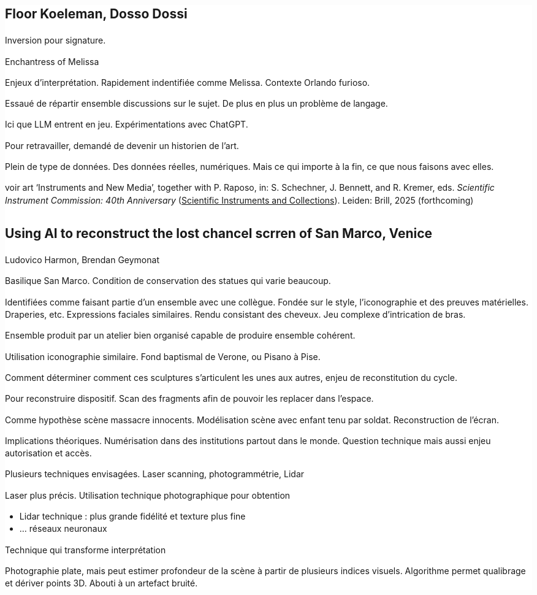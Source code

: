 ## Floor Koeleman, Dosso Dossi

Inversion pour signature.

Enchantress of Melissa

Enjeux d’interprétation. Rapidement indentifiée comme Melissa. Contexte Orlando furioso.

Essaué de répartir ensemble discussions sur le sujet. De plus en plus un problème de langage.

Ici que LLM entrent en jeu. Expérimentations avec ChatGPT.

Pour retravailler, demandé de devenir un historien de l’art.

Plein de type de données. Des données réelles, numériques. Mais ce qui importe à la fin, ce que nous faisons avec elles.

voir art ‘Instruments and New Media’, together with P. Raposo, in: S. Schechner, J. Bennett, and R. Kremer, eds. *Scientific Instrument Commission: 40th Anniversary* ([Scientific Instruments and Collections](https://t.umblr.com/redirect?z=https%3A%2F%2Fbrill.com%2Fdisplay%2Fserial%2FSICO&t=MDE5NjY2NDdjMTAyNjQ4MjJiMjhlYzcyMGRmMWI2NjJlOTZhZTI5NyxUbU4zdWpESg%3D%3D&p=&m=0&ts=1719394648)). Leiden: Brill, 2025 (forthcoming)

## Using AI to reconstruct the lost chancel scrren of San Marco, Venice

Ludovico Harmon, Brendan Geymonat

Basilique San Marco. Condition de conservation des statues qui varie beaucoup. 

Identifiées comme faisant partie d’un ensemble avec une collègue. Fondée sur le style, l’iconographie et des preuves matérielles. Draperies, etc. Expressions faciales similaires. Rendu consistant des cheveux. Jeu complexe d’intrication de bras. 

Ensemble produit par un atelier bien organisé capable de produire ensemble cohérent. 

Utilisation iconographie similaire. Fond baptismal de Verone, ou Pisano à Pise.

Comment déterminer comment ces sculptures s’articulent les unes aux autres, enjeu de reconstitution du cycle.

Pour reconstruire dispositif. Scan des fragments afin de pouvoir les replacer dans l’espace.

Comme hypothèse scène massacre innocents. Modélisation scène avec enfant tenu par soldat. Reconstruction de l’écran.

Implications théoriques. Numérisation dans des institutions partout dans le monde. Question technique mais aussi enjeu autorisation et accès.

Plusieurs techniques envisagées. Laser scanning, photogrammétrie, Lidar

Laser plus précis. Utilisation technique photographique pour obtention

-  Lidar technique : plus grande fidélité et texture plus fine
- ... réseaux neuronaux

Technique qui transforme interprétation

Photographie plate, mais peut estimer profondeur de la scène à partir de plusieurs indices visuels. Algorithme permet qualibrage et dériver points 3D. Abouti à un artefact bruité.

